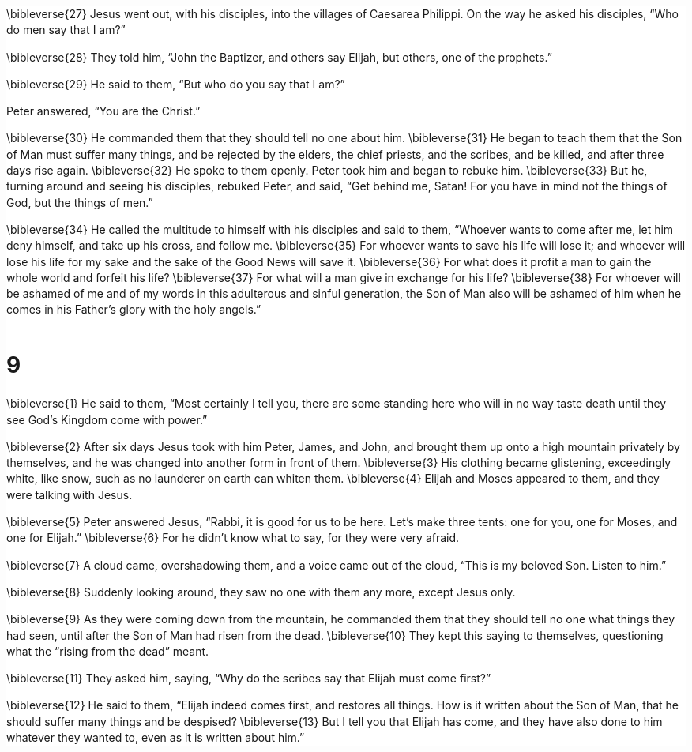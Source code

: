 \bibleverse{27} Jesus went out, with his disciples, into the villages of Caesarea Philippi. On the way he asked his disciples, “Who do men say that I am?” 

\bibleverse{28} They told him, “John the Baptizer, and others say Elijah, but others, one of the prophets.” 

\bibleverse{29} He said to them, “But who do you say that I am?” 

Peter answered, “You are the Christ.” 

\bibleverse{30} He commanded them that they should tell no one about him. \bibleverse{31} He began to teach them that the Son of Man must suffer many things, and be rejected by the elders, the chief priests, and the scribes, and be killed, and after three days rise again. \bibleverse{32} He spoke to them openly. Peter took him and began to rebuke him. \bibleverse{33} But he, turning around and seeing his disciples, rebuked Peter, and said, “Get behind me, Satan! For you have in mind not the things of God, but the things of men.” 

\bibleverse{34} He called the multitude to himself with his disciples and said to them, “Whoever wants to come after me, let him deny himself, and take up his cross, and follow me. \bibleverse{35} For whoever wants to save his life will lose it; and whoever will lose his life for my sake and the sake of the Good News will save it. \bibleverse{36} For what does it profit a man to gain the whole world and forfeit his life? \bibleverse{37} For what will a man give in exchange for his life? \bibleverse{38} For whoever will be ashamed of me and of my words in this adulterous and sinful generation, the Son of Man also will be ashamed of him when he comes in his Father’s glory with the holy angels.” 

# 9 
\bibleverse{1} He said to them, “Most certainly I tell you, there are some standing here who will in no way taste death until they see God’s Kingdom come with power.” 

\bibleverse{2} After six days Jesus took with him Peter, James, and John, and brought them up onto a high mountain privately by themselves, and he was changed into another form in front of them. \bibleverse{3} His clothing became glistening, exceedingly white, like snow, such as no launderer on earth can whiten them. \bibleverse{4} Elijah and Moses appeared to them, and they were talking with Jesus. 

\bibleverse{5} Peter answered Jesus, “Rabbi, it is good for us to be here. Let’s make three tents: one for you, one for Moses, and one for Elijah.” \bibleverse{6} For he didn’t know what to say, for they were very afraid. 

\bibleverse{7} A cloud came, overshadowing them, and a voice came out of the cloud, “This is my beloved Son. Listen to him.” 

\bibleverse{8} Suddenly looking around, they saw no one with them any more, except Jesus only. 

\bibleverse{9} As they were coming down from the mountain, he commanded them that they should tell no one what things they had seen, until after the Son of Man had risen from the dead. \bibleverse{10} They kept this saying to themselves, questioning what the “rising from the dead” meant. 

\bibleverse{11} They asked him, saying, “Why do the scribes say that Elijah must come first?” 

\bibleverse{12} He said to them, “Elijah indeed comes first, and restores all things. How is it written about the Son of Man, that he should suffer many things and be despised? \bibleverse{13} But I tell you that Elijah has come, and they have also done to him whatever they wanted to, even as it is written about him.” 
